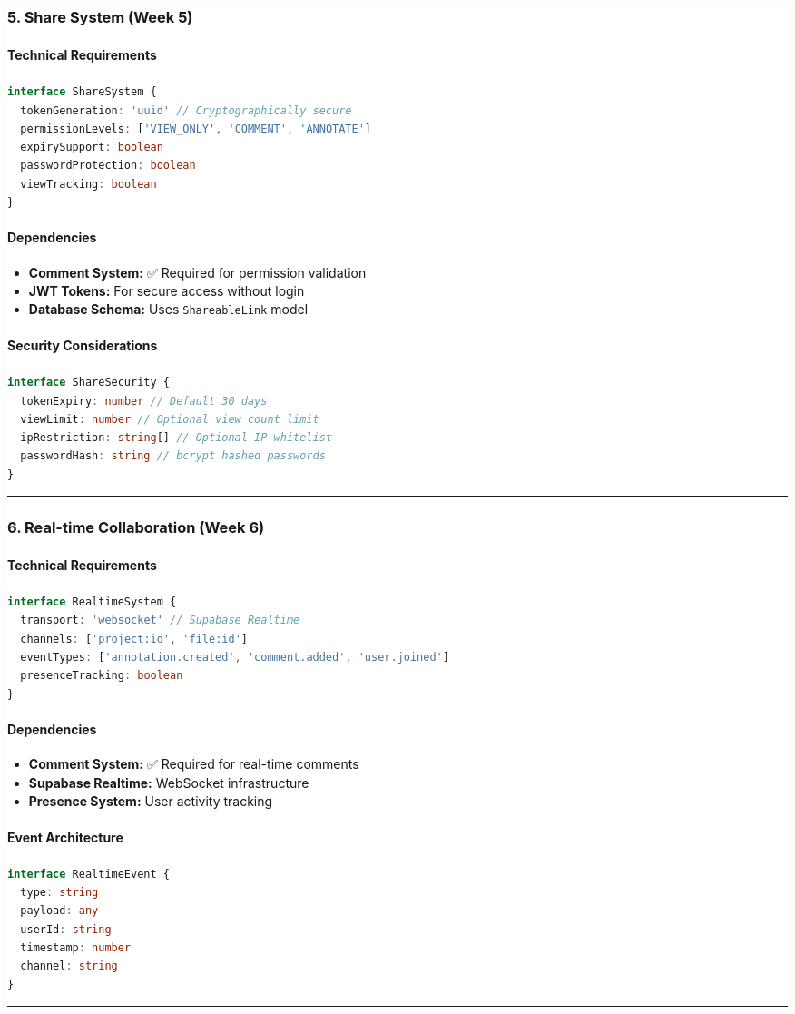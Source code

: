
### 5. Share System (Week 5)

#### Technical Requirements
```typescript
interface ShareSystem {
  tokenGeneration: 'uuid' // Cryptographically secure
  permissionLevels: ['VIEW_ONLY', 'COMMENT', 'ANNOTATE']
  expirySupport: boolean
  passwordProtection: boolean
  viewTracking: boolean
}
```

#### Dependencies
- **Comment System:** ✅ Required for permission validation
- **JWT Tokens:** For secure access without login
- **Database Schema:** Uses `ShareableLink` model

#### Security Considerations
```typescript
interface ShareSecurity {
  tokenExpiry: number // Default 30 days
  viewLimit: number // Optional view count limit
  ipRestriction: string[] // Optional IP whitelist
  passwordHash: string // bcrypt hashed passwords
}
```

---

### 6. Real-time Collaboration (Week 6)

#### Technical Requirements
```typescript
interface RealtimeSystem {
  transport: 'websocket' // Supabase Realtime
  channels: ['project:id', 'file:id']
  eventTypes: ['annotation.created', 'comment.added', 'user.joined']
  presenceTracking: boolean
}
```

#### Dependencies
- **Comment System:** ✅ Required for real-time comments
- **Supabase Realtime:** WebSocket infrastructure
- **Presence System:** User activity tracking

#### Event Architecture
```typescript
interface RealtimeEvent {
  type: string
  payload: any
  userId: string
  timestamp: number
  channel: string
}
```

---